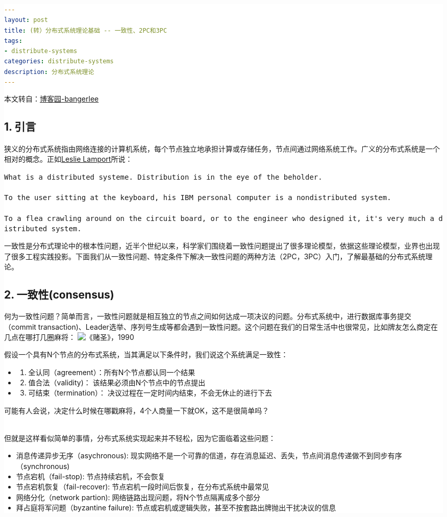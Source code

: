 ```yaml
---
layout: post
title: (转）分布式系统理论基础 -- 一致性、2PC和3PC
tags:
- distribute-systems
categories: distribute-systems
description: 分布式系统理论
---
```


本文转自：[博客园-bangerlee](http://transcoder.tradaquan.com/tc?srd=1&dict=32&h5ad=1&bdenc=1&lid=12288400752482103203&nsrc=IlPT2AEptyoA_yixCFOxXnANedT62v3IEQGG_ytK1DK6mlrte4viZQRAYD06N8qIH5DwgTCccQoDlnGd_W9i9RVZhOgtfq)



## 1. 引言
狭义的分布式系统指由网络连接的计算机系统，每个节点独立地承担计算或存储任务，节点间通过网络系统工作。广义的分布式系统是一个相对的概念。正如[Leslie Lamport](https://en.wikipedia.org/wiki/Leslie_Lamport)所说：
<pre>
What is a distributed systeme. Distribution is in the eye of the beholder.
 
To the user sitting at the keyboard, his IBM personal computer is a nondistributed system. 

To a flea crawling around on the circuit board, or to the engineer who designed it, it's very much a distributed system.
</pre>

一致性是分布式理论中的根本性问题，近半个世纪以来，科学家们围绕着一致性问题提出了很多理论模型，依据这些理论模型，业界也出现了很多工程实践投影。下面我们从一致性问题、特定条件下解决一致性问题的两种方法（2PC，3PC）入门，了解最基础的分布式系统理论。


## 2. 一致性(consensus)
何为一致性问题？简单而言，一致性问题就是相互独立的节点之间如何达成一项决议的问题。分布式系统中，进行数据库事务提交（commit transaction)、Leader选举、序列号生成等都会遇到一致性问题。这个问题在我们的日常生活中也很常见，比如牌友怎么商定在几点在哪打几圈麻将：
![《赌圣》，1990](https://ivanzz1001.github.io/records/assets/img/distribute/timg.jpg)

假设一个具有N个节点的分布式系统，当其满足以下条件时，我们说这个系统满足一致性：

* 1. 全认同（agreement）：所有N个节点都认同一个结果
* 2. 值合法（validity)： 该结果必须由N个节点中的节点提出
* 3. 可结束（termination）： 决议过程在一定时间内结束，不会无休止的进行下去

可能有人会说，决定什么时候在哪戳麻将，4个人商量一下就OK，这不是很简单吗？

<br />
但就是这样看似简单的事情，分布式系统实现起来并不轻松，因为它面临着这些问题：

* 消息传递异步无序（asychronous): 现实网络不是一个可靠的信道，存在消息延迟、丢失，节点间消息传递做不到同步有序（synchronous)
* 节点宕机（fail-stop): 节点持续宕机，不会恢复
* 节点宕机恢复（fail-recover): 节点宕机一段时间后恢复，在分布式系统中最常见
* 网络分化（network partion): 网络链路出现问题，将N个节点隔离成多个部分
* 拜占庭将军问题（byzantine failure): 节点或宕机或逻辑失败，甚至不按套路出牌抛出干扰决议的信息
